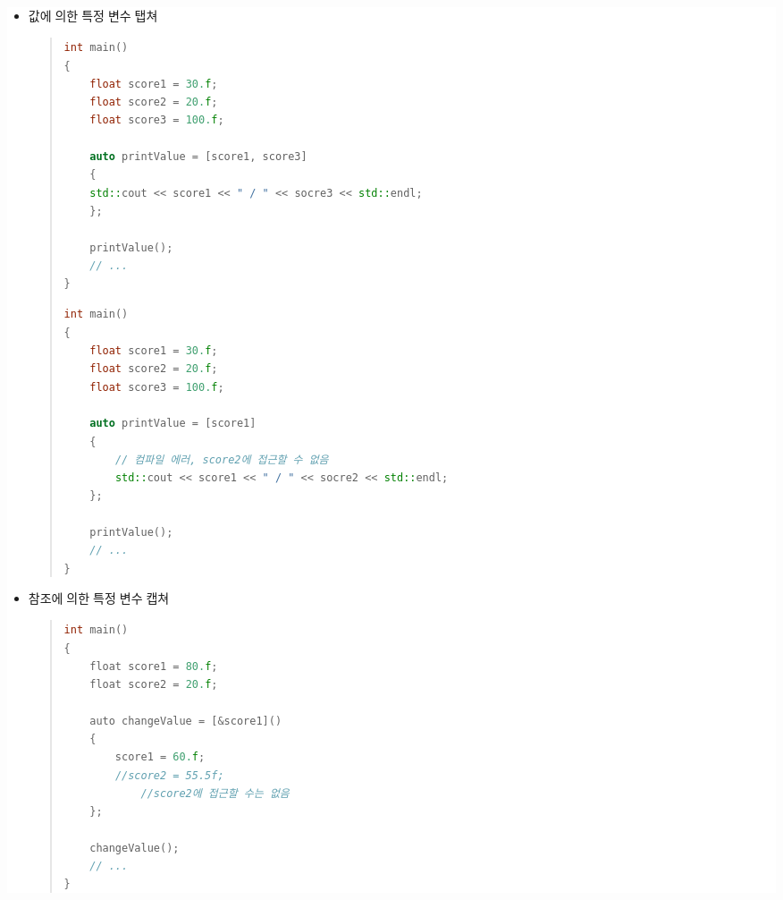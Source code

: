   > ```

* 값에 의한 특정 변수 탭쳐

  > ```cpp
  > int main()
  > {
  > 	float score1 = 30.f;
  > 	float score2 = 20.f;
  > 	float score3 = 100.f;
  > 	
  > 	auto printValue = [score1, score3]
  > 	{
  > 	std::cout << score1 << " / " << socre3 << std::endl;
  > 	};
  > 	
  > 	printValue();
  > 	// ...
  > }
  > ```
  >
  > ```cpp
  > int main()
  > {
  > 	float score1 = 30.f;
  > 	float score2 = 20.f;
  > 	float score3 = 100.f;
  > 	
  > 	auto printValue = [score1]
  > 	{
  > 		// 컴파일 에러, score2에 접근할 수 없음
  > 		std::cout << score1 << " / " << socre2 << std::endl;
  > 	};
  > 	
  > 	printValue();
  > 	// ...
  > }
  > ```

* 참조에 의한 특정 변수 캡쳐

  > ```cpp
  > int main()
  > {
  >     float score1 = 80.f;
  >     float score2 = 20.f;
  >     
  >     auto changeValue = [&score1]()
  >     {
  >         score1 = 60.f;
  >         //score2 = 55.5f;
  >             //score2에 접근할 수는 없음
  >     };
  >     
  >     changeValue();
  >     // ...
  > }
  > ```
